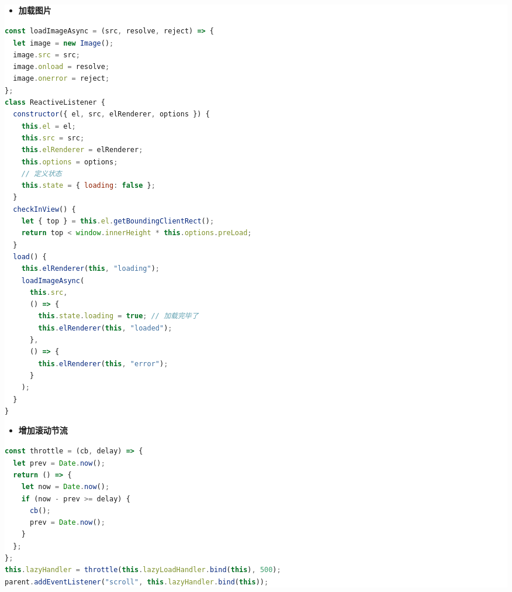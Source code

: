 - **加载图片**

```js
const loadImageAsync = (src, resolve, reject) => {
  let image = new Image();
  image.src = src;
  image.onload = resolve;
  image.onerror = reject;
};
class ReactiveListener {
  constructor({ el, src, elRenderer, options }) {
    this.el = el;
    this.src = src;
    this.elRenderer = elRenderer;
    this.options = options;
    // 定义状态
    this.state = { loading: false };
  }
  checkInView() {
    let { top } = this.el.getBoundingClientRect();
    return top < window.innerHeight * this.options.preLoad;
  }
  load() {
    this.elRenderer(this, "loading");
    loadImageAsync(
      this.src,
      () => {
        this.state.loading = true; // 加载完毕了
        this.elRenderer(this, "loaded");
      },
      () => {
        this.elRenderer(this, "error");
      }
    );
  }
}
```

- **增加滚动节流**

```js
const throttle = (cb, delay) => {
  let prev = Date.now();
  return () => {
    let now = Date.now();
    if (now - prev >= delay) {
      cb();
      prev = Date.now();
    }
  };
};
this.lazyHandler = throttle(this.lazyLoadHandler.bind(this), 500);
parent.addEventListener("scroll", this.lazyHandler.bind(this));
```
